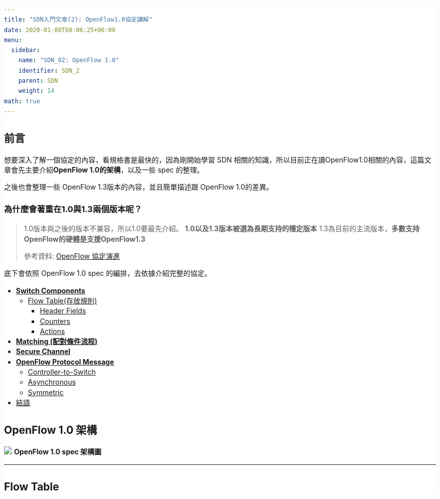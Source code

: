 ```yaml
---
title: "SDN入門文章(2): OpenFlow1.0協定講解" 
date: 2020-01-08T08:06:25+06:00
menu:
  sidebar:
    name: "SDN_02: OpenFlow 1.0"
    identifier: SDN_2
    parent: SDN
    weight: 14
math: true
--- 
```

## 前言

想要深入了解一個協定的內容，看規格書是最快的，因為剛開始學習 SDN 相關的知識，所以目前正在讀OpenFlow1.0相關的內容，這篇文章會先主要介紹**OpenFlow 1.0的架構**，以及一些 spec 的整理。

之後也會整理一些 OpenFlow 1.3版本的內容，並且簡單描述跟 OpenFlow 1.0的差異。

### 為什麼會著重在1.0與1.3兩個版本呢？

> 1.0版本與之後的版本不兼容，所以1.0要最先介紹。 **1.0以及1.3版本被選為長期支持的穩定版本** 1.3為目前的主流版本，**多數支持OpenFlow的硬體是支援OpenFlow1.3**
> 
> 參考資料: [OpenFlow 協定演進](https://blog.csdn.net/qq_29229567/article/details/88797395)

底下會依照 OpenFlow 1.0 spec 的編排，去依據介紹完整的協定。

* [**Switch Components**](#OpenFlow-1.0-架構)
  * [Flow Table(存放規則)](#Flow-Table)
    * [Header Fields](#Header-Fields)
    * [Counters](#Counters)
    * [Actions](#Actions)
* [**Matching (配對條件流程)**](#Matching)
* [**Secure Channel**](#Secure-Channel)
* [**OpenFlow Protocol Message**](#OpenFlow-Protocol-Message)
  * [Controller-to-Switch](#Controller-to-Switch)
  * [Asynchronous](#Asynchronous)
  * [Symmetric](#Symmetric)
* [結語](#結語)

## OpenFlow 1.0 架構

![](https://imgur.com/AioLuDj.jpg)
**OpenFlow 1.0 spec 架構圖**

--- 

## Flow Table
